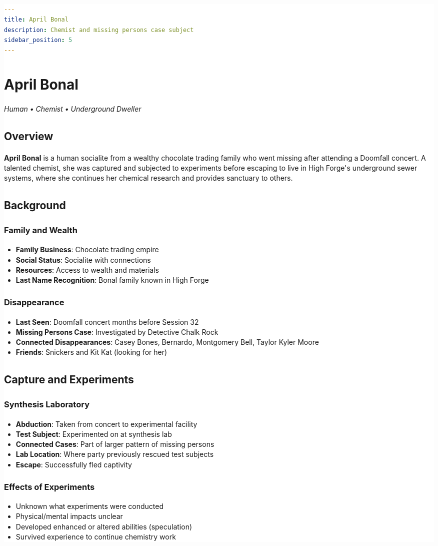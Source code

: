 ```yaml
---
title: April Bonal
description: Chemist and missing persons case subject
sidebar_position: 5
---
```


# April Bonal

*Human • Chemist • Underground Dweller*

## Overview

**April Bonal** is a human socialite from a wealthy chocolate trading family who went missing after attending a Doomfall concert. A talented chemist, she was captured and subjected to experiments before escaping to live in High Forge's underground sewer systems, where she continues her chemical research and provides sanctuary to others.

## Background

### Family and Wealth
- **Family Business**: Chocolate trading empire
- **Social Status**: Socialite with connections
- **Resources**: Access to wealth and materials
- **Last Name Recognition**: Bonal family known in High Forge

### Disappearance
- **Last Seen**: Doomfall concert months before Session 32
- **Missing Persons Case**: Investigated by Detective Chalk Rock
- **Connected Disappearances**: Casey Bones, Bernardo, Montgomery Bell, Taylor Kyler Moore
- **Friends**: Snickers and Kit Kat (looking for her)

## Capture and Experiments

### Synthesis Laboratory
- **Abduction**: Taken from concert to experimental facility
- **Test Subject**: Experimented on at synthesis lab
- **Connected Cases**: Part of larger pattern of missing persons
- **Lab Location**: Where party previously rescued test subjects
- **Escape**: Successfully fled captivity

### Effects of Experiments
- Unknown what experiments were conducted
- Physical/mental impacts unclear
- Developed enhanced or altered abilities (speculation)
- Survived experience to continue chemistry work
